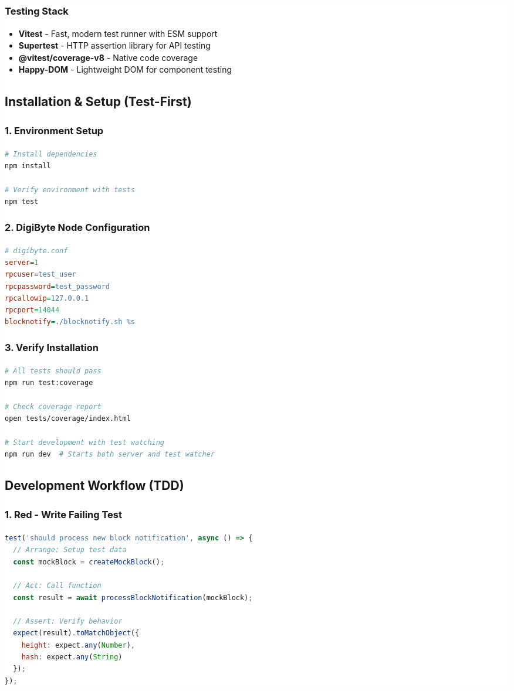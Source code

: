 ### Testing Stack
- **Vitest** - Fast, modern test runner with ESM support
- **Supertest** - HTTP assertion library for API testing
- **@vitest/coverage-v8** - Native code coverage
- **Happy-DOM** - Lightweight DOM for component testing

## Installation & Setup (Test-First)

### 1. Environment Setup
```bash
# Install dependencies
npm install

# Verify environment with tests
npm test
```

### 2. DigiByte Node Configuration
```ini
# digibyte.conf
server=1
rpcuser=test_user
rpcpassword=test_password  
rpcallowip=127.0.0.1
rpcport=14044
blocknotify=./blocknotify.sh %s
```

### 3. Verify Installation
```bash
# All tests should pass
npm run test:coverage

# Check coverage report
open tests/coverage/index.html

# Start development with test watching
npm run dev  # Starts both server and test watcher
```

## Development Workflow (TDD)

### 1. **Red** - Write Failing Test
```javascript
test('should process new block notification', async () => {
  // Arrange: Setup test data
  const mockBlock = createMockBlock();
  
  // Act: Call function
  const result = await processBlockNotification(mockBlock);
  
  // Assert: Verify behavior
  expect(result).toMatchObject({
    height: expect.any(Number),
    hash: expect.any(String)
  });
});
```
